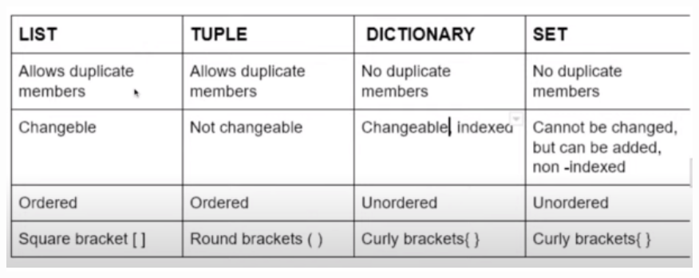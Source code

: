 <img src="https://github.com/AbdullahKhanKakar/Data-Structures-Algorithms/blob/main/4%20Build-in%20Data%20Structures%3B%20List%2CTuple%2CDictionary%2CSet/Capture.PNG" height="auto" width="100%">
